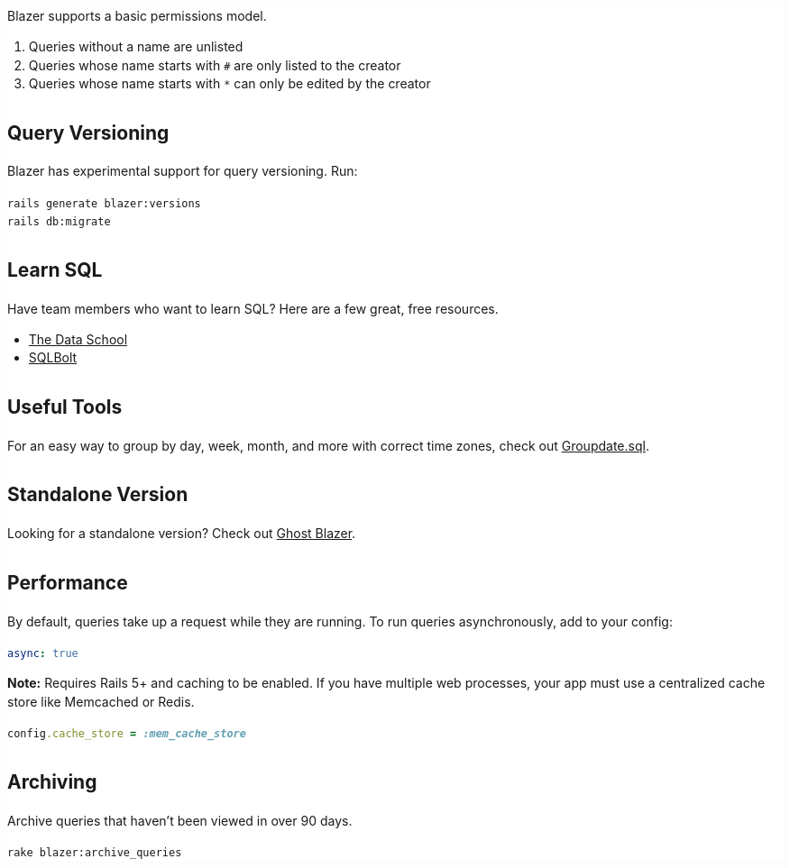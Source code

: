 Blazer supports a basic permissions model.

1. Queries without a name are unlisted
2. Queries whose name starts with `#` are only listed to the creator
3. Queries whose name starts with `*` can only be edited by the creator

## Query Versioning

Blazer has experimental support for query versioning. Run:

```sh
rails generate blazer:versions
rails db:migrate
```

## Learn SQL

Have team members who want to learn SQL? Here are a few great, free resources.

- [The Data School](https://dataschool.com/learn-sql/)
- [SQLBolt](https://sqlbolt.com/)

## Useful Tools

For an easy way to group by day, week, month, and more with correct time zones, check out [Groupdate.sql](https://github.com/ankane/groupdate.sql).

## Standalone Version

Looking for a standalone version? Check out [Ghost Blazer](https://github.com/buren/ghost_blazer).

## Performance

By default, queries take up a request while they are running. To run queries asynchronously, add to your config:

```yml
async: true
```

**Note:** Requires Rails 5+ and caching to be enabled. If you have multiple web processes, your app must use a centralized cache store like Memcached or Redis.

```ruby
config.cache_store = :mem_cache_store
```

## Archiving

Archive queries that haven’t been viewed in over 90 days.

```sh
rake blazer:archive_queries
```
